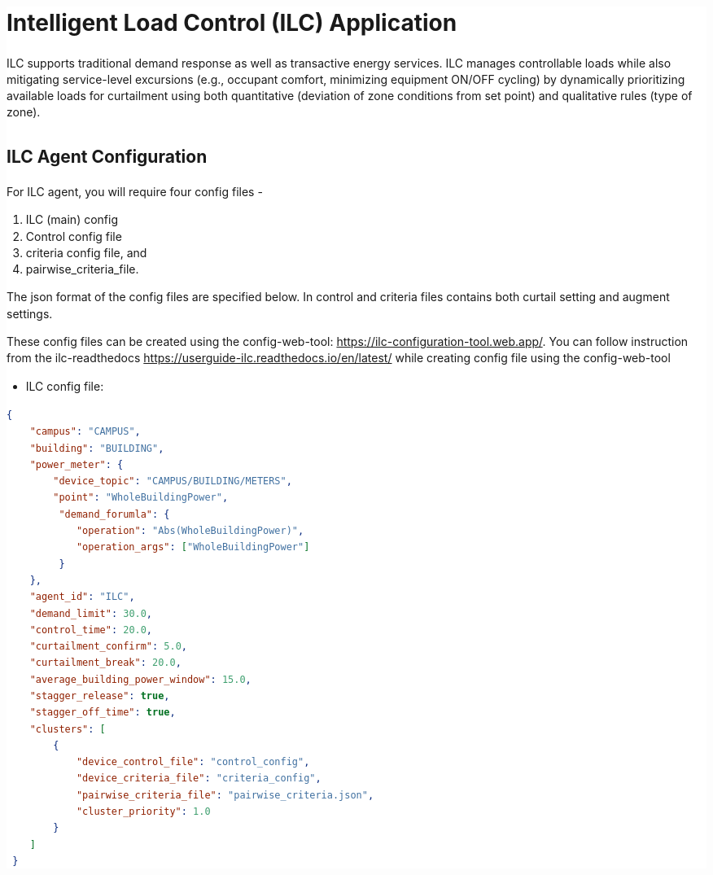 # Intelligent Load Control (ILC) Application

ILC supports traditional demand response as well as transactive energy
services. ILC manages controllable loads while also mitigating
service-level excursions (e.g., occupant comfort, minimizing equipment
ON/OFF cycling) by dynamically prioritizing available loads for curtailment
using both quantitative (deviation of zone conditions from set point) and
qualitative rules (type of zone).

## ILC Agent Configuration

For ILC agent, you will require four config files -
 1. ILC (main) config
 2. Control config file
 3. criteria config file, and
 4. pairwise_criteria_file.

The json format of the config files are specified below.
In control and criteria files contains both curtail setting and augment settings.
 
These config files can be created using the config-web-tool: https://ilc-configuration-tool.web.app/.
You can follow instruction from the ilc-readthedocs https://userguide-ilc.readthedocs.io/en/latest/ while creating config
file using the config-web-tool

*  ILC config file:

```` json
{
    "campus": "CAMPUS",
    "building": "BUILDING",
    "power_meter": {
        "device_topic": "CAMPUS/BUILDING/METERS",
        "point": "WholeBuildingPower",
         "demand_forumla": {
            "operation": "Abs(WholeBuildingPower)",
            "operation_args": ["WholeBuildingPower"]
         }
    },
    "agent_id": "ILC",
    "demand_limit": 30.0,
    "control_time": 20.0,
    "curtailment_confirm": 5.0,
    "curtailment_break": 20.0,
    "average_building_power_window": 15.0,
    "stagger_release": true,
    "stagger_off_time": true,
    "clusters": [ 
        {
            "device_control_file": "control_config",
            "device_criteria_file": "criteria_config",
            "pairwise_criteria_file": "pairwise_criteria.json",
            "cluster_priority": 1.0
        }
    ]
 }

````
